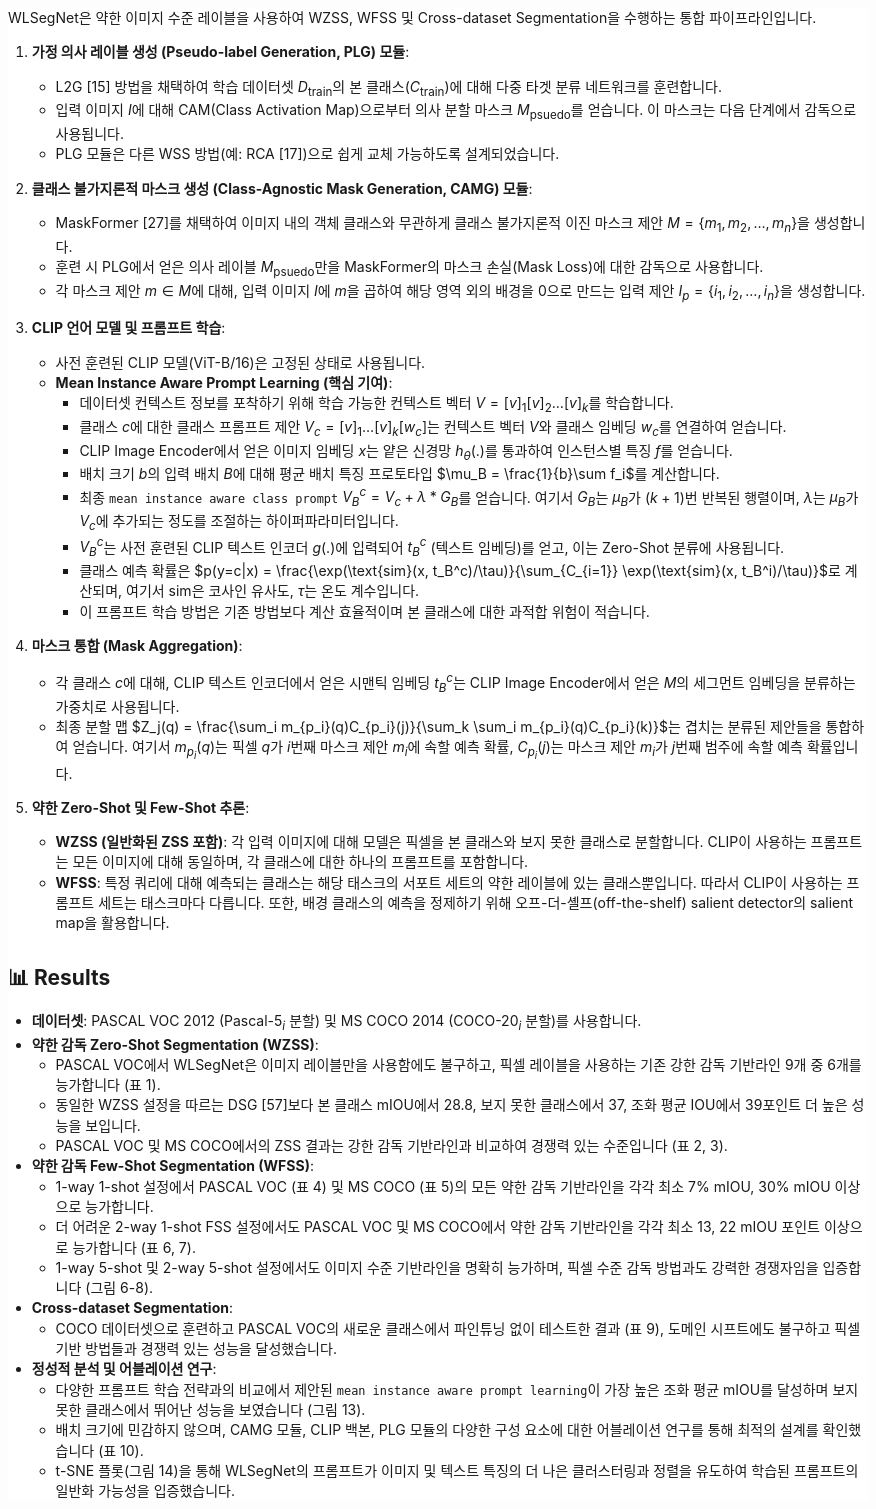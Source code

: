 WLSegNet은 약한 이미지 수준 레이블을 사용하여 WZSS, WFSS 및 Cross-dataset Segmentation을 수행하는 통합 파이프라인입니다.

1. **가정 의사 레이블 생성 (Pseudo-label Generation, PLG) 모듈**:
    * L2G [15] 방법을 채택하여 학습 데이터셋 $D_{\text{train}}$의 본 클래스($C_{\text{train}}$)에 대해 다중 타겟 분류 네트워크를 훈련합니다.
    * 입력 이미지 $I$에 대해 CAM(Class Activation Map)으로부터 의사 분할 마스크 $M_{\text{psuedo}}$를 얻습니다. 이 마스크는 다음 단계에서 감독으로 사용됩니다.
    * PLG 모듈은 다른 WSS 방법(예: RCA [17])으로 쉽게 교체 가능하도록 설계되었습니다.

2. **클래스 불가지론적 마스크 생성 (Class-Agnostic Mask Generation, CAMG) 모듈**:
    * MaskFormer [27]를 채택하여 이미지 내의 객체 클래스와 무관하게 클래스 불가지론적 이진 마스크 제안 $M = \{m_1, m_2, \ldots, m_n\}$을 생성합니다.
    * 훈련 시 PLG에서 얻은 의사 레이블 $M_{\text{psuedo}}$만을 MaskFormer의 마스크 손실(Mask Loss)에 대한 감독으로 사용합니다.
    * 각 마스크 제안 $m \in M$에 대해, 입력 이미지 $I$에 $m$을 곱하여 해당 영역 외의 배경을 0으로 만드는 입력 제안 $I_p = \{i_1, i_2, \ldots, i_n\}$을 생성합니다.

3. **CLIP 언어 모델 및 프롬프트 학습**:
    * 사전 훈련된 CLIP 모델(ViT-B/16)은 고정된 상태로 사용됩니다.
    * **Mean Instance Aware Prompt Learning (핵심 기여)**:
        * 데이터셋 컨텍스트 정보를 포착하기 위해 학습 가능한 컨텍스트 벡터 $V = [v]_1 [v]_2 \ldots [v]_k$를 학습합니다.
        * 클래스 $c$에 대한 클래스 프롬프트 제안 $V_c = [v]_1 \ldots [v]_k [w_c]$는 컨텍스트 벡터 $V$와 클래스 임베딩 $w_c$를 연결하여 얻습니다.
        * CLIP Image Encoder에서 얻은 이미지 임베딩 $x$는 얕은 신경망 $h_{\theta}(.)$를 통과하여 인스턴스별 특징 $f$를 얻습니다.
        * 배치 크기 $b$의 입력 배치 $B$에 대해 평균 배치 특징 프로토타입 $\mu_B = \frac{1}{b}\sum f_i$를 계산합니다.
        * 최종 `mean instance aware class prompt` $V_B^c = V_c + \lambda * G_B$를 얻습니다. 여기서 $G_B$는 $\mu_B$가 $(k+1)$번 반복된 행렬이며, $\lambda$는 $\mu_B$가 $V_c$에 추가되는 정도를 조절하는 하이퍼파라미터입니다.
        * $V_B^c$는 사전 훈련된 CLIP 텍스트 인코더 $g(.)$에 입력되어 $t_B^c$ (텍스트 임베딩)를 얻고, 이는 Zero-Shot 분류에 사용됩니다.
        * 클래스 예측 확률은 $p(y=c|x) = \frac{\exp(\text{sim}(x, t_B^c)/\tau)}{\sum_{C_{i=1}} \exp(\text{sim}(x, t_B^i)/\tau)}$로 계산되며, 여기서 $\text{sim}$은 코사인 유사도, $\tau$는 온도 계수입니다.
        * 이 프롬프트 학습 방법은 기존 방법보다 계산 효율적이며 본 클래스에 대한 과적합 위험이 적습니다.

4. **마스크 통합 (Mask Aggregation)**:
    * 각 클래스 $c$에 대해, CLIP 텍스트 인코더에서 얻은 시맨틱 임베딩 $t_B^c$는 CLIP Image Encoder에서 얻은 $M$의 세그먼트 임베딩을 분류하는 가중치로 사용됩니다.
    * 최종 분할 맵 $Z_j(q) = \frac{\sum_i m_{p_i}(q)C_{p_i}(j)}{\sum_k \sum_i m_{p_i}(q)C_{p_i}(k)}$는 겹치는 분류된 제안들을 통합하여 얻습니다. 여기서 $m_{p_i}(q)$는 픽셀 $q$가 $i$번째 마스크 제안 $m_i$에 속할 예측 확률, $C_{p_i}(j)$는 마스크 제안 $m_i$가 $j$번째 범주에 속할 예측 확률입니다.

5. **약한 Zero-Shot 및 Few-Shot 추론**:
    * **WZSS (일반화된 ZSS 포함)**: 각 입력 이미지에 대해 모델은 픽셀을 본 클래스와 보지 못한 클래스로 분할합니다. CLIP이 사용하는 프롬프트는 모든 이미지에 대해 동일하며, 각 클래스에 대한 하나의 프롬프트를 포함합니다.
    * **WFSS**: 특정 쿼리에 대해 예측되는 클래스는 해당 태스크의 서포트 세트의 약한 레이블에 있는 클래스뿐입니다. 따라서 CLIP이 사용하는 프롬프트 세트는 태스크마다 다릅니다. 또한, 배경 클래스의 예측을 정제하기 위해 오프-더-셸프(off-the-shelf) salient detector의 salient map을 활용합니다.

## 📊 Results

* **데이터셋**: PASCAL VOC 2012 (Pascal-5$_{i}$ 분할) 및 MS COCO 2014 (COCO-20$_{i}$ 분할)를 사용합니다.
* **약한 감독 Zero-Shot Segmentation (WZSS)**:
  * PASCAL VOC에서 WLSegNet은 이미지 레이블만을 사용함에도 불구하고, 픽셀 레이블을 사용하는 기존 강한 감독 기반라인 9개 중 6개를 능가합니다 (표 1).
  * 동일한 WZSS 설정을 따르는 DSG [57]보다 본 클래스 mIOU에서 28.8, 보지 못한 클래스에서 37, 조화 평균 IOU에서 39포인트 더 높은 성능을 보입니다.
  * PASCAL VOC 및 MS COCO에서의 ZSS 결과는 강한 감독 기반라인과 비교하여 경쟁력 있는 수준입니다 (표 2, 3).
* **약한 감독 Few-Shot Segmentation (WFSS)**:
  * 1-way 1-shot 설정에서 PASCAL VOC (표 4) 및 MS COCO (표 5)의 모든 약한 감독 기반라인을 각각 최소 7% mIOU, 30% mIOU 이상으로 능가합니다.
  * 더 어려운 2-way 1-shot FSS 설정에서도 PASCAL VOC 및 MS COCO에서 약한 감독 기반라인을 각각 최소 13, 22 mIOU 포인트 이상으로 능가합니다 (표 6, 7).
  * 1-way 5-shot 및 2-way 5-shot 설정에서도 이미지 수준 기반라인을 명확히 능가하며, 픽셀 수준 감독 방법과도 강력한 경쟁자임을 입증합니다 (그림 6-8).
* **Cross-dataset Segmentation**:
  * COCO 데이터셋으로 훈련하고 PASCAL VOC의 새로운 클래스에서 파인튜닝 없이 테스트한 결과 (표 9), 도메인 시프트에도 불구하고 픽셀 기반 방법들과 경쟁력 있는 성능을 달성했습니다.
* **정성적 분석 및 어블레이션 연구**:
  * 다양한 프롬프트 학습 전략과의 비교에서 제안된 `mean instance aware prompt learning`이 가장 높은 조화 평균 mIOU를 달성하며 보지 못한 클래스에서 뛰어난 성능을 보였습니다 (그림 13).
  * 배치 크기에 민감하지 않으며, CAMG 모듈, CLIP 백본, PLG 모듈의 다양한 구성 요소에 대한 어블레이션 연구를 통해 최적의 설계를 확인했습니다 (표 10).
  * t-SNE 플롯(그림 14)을 통해 WLSegNet의 프롬프트가 이미지 및 텍스트 특징의 더 나은 클러스터링과 정렬을 유도하여 학습된 프롬프트의 일반화 가능성을 입증했습니다.
